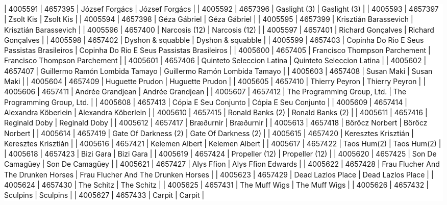 | 4005591 | 4657395 | József Forgács | József Forgács |
| 4005592 | 4657396 | Gaslight (3) | Gaslight (3) |
| 4005593 | 4657397 | Zsolt Kis | Zsolt Kis |
| 4005594 | 4657398 | Géza Gábriel | Géza Gábriel |
| 4005595 | 4657399 | Krisztián Barassevich | Krisztián Barassevich |
| 4005596 | 4657400 | Narcosis (12) | Narcosis (12) |
| 4005597 | 4657401 | Richard Gonçalves | Richard Gonçalves |
| 4005598 | 4657402 | Dyshon & squabble | Dyshon & squabble |
| 4005599 | 4657403 | Copinha Do Rio E Seus Passistas Brasileiros | Copinha Do Rio E Seus Passistas Brasileiros |
| 4005600 | 4657405 | Francisco Thompson Parchement | Francisco Thompson Parchement |
| 4005601 | 4657406 | Quinteto Seleccion Latina | Quinteto Seleccion Latina |
| 4005602 | 4657407 | Guillermo Ramón Lombida Tamayo | Guillermo Ramón Lombida Tamayo |
| 4005603 | 4657408 | Susan Maki | Susan Maki |
| 4005604 | 4657409 | Huguette Prudon | Huguette Prudon |
| 4005605 | 4657410 | Thierry Peyron | Thierry Peyron |
| 4005606 | 4657411 | Andrée Grandjean | Andrée Grandjean |
| 4005607 | 4657412 | The Programming Group, Ltd. | The Programming Group, Ltd. |
| 4005608 | 4657413 | Cópia E Seu Conjunto | Cópia E Seu Conjunto |
| 4005609 | 4657414 | Alexandra Köberlein | Alexandra Köberlein |
| 4005610 | 4657415 | Ronald Banks (2) | Ronald Banks (2) |
| 4005611 | 4657416 | Reginald Doby | Reginald Doby |
| 4005612 | 4657417 | Bræðurnir | Bræðurnir |
| 4005613 | 4657418 | Böröcz Norbert | Böröcz Norbert |
| 4005614 | 4657419 | Gate Of Darkness (2) | Gate Of Darkness (2) |
| 4005615 | 4657420 | Keresztes Krisztián | Keresztes Krisztián |
| 4005616 | 4657421 | Kelemen Albert | Kelemen Albert |
| 4005617 | 4657422 | Taos Hum(2) | Taos Hum(2) |
| 4005618 | 4657423 | Bizi Gara | Bizi Gara |
| 4005619 | 4657424 | Propeller (12) | Propeller (12) |
| 4005620 | 4657425 | Son De Camagüey | Son De Camagüey |
| 4005621 | 4657427 | Alys Ffion | Alys Ffion Edwards |
| 4005622 | 4657428 | Frau Flucher And The Drunken Horses | Frau Flucher And The Drunken Horses |
| 4005623 | 4657429 | Dead Lazlos Place | Dead Lazlos Place |
| 4005624 | 4657430 | The Schitz | The Schitz |
| 4005625 | 4657431 | The Muff Wigs | The Muff Wigs |
| 4005626 | 4657432 | Sculpins | Sculpins |
| 4005627 | 4657433 | Carpit | Carpit |